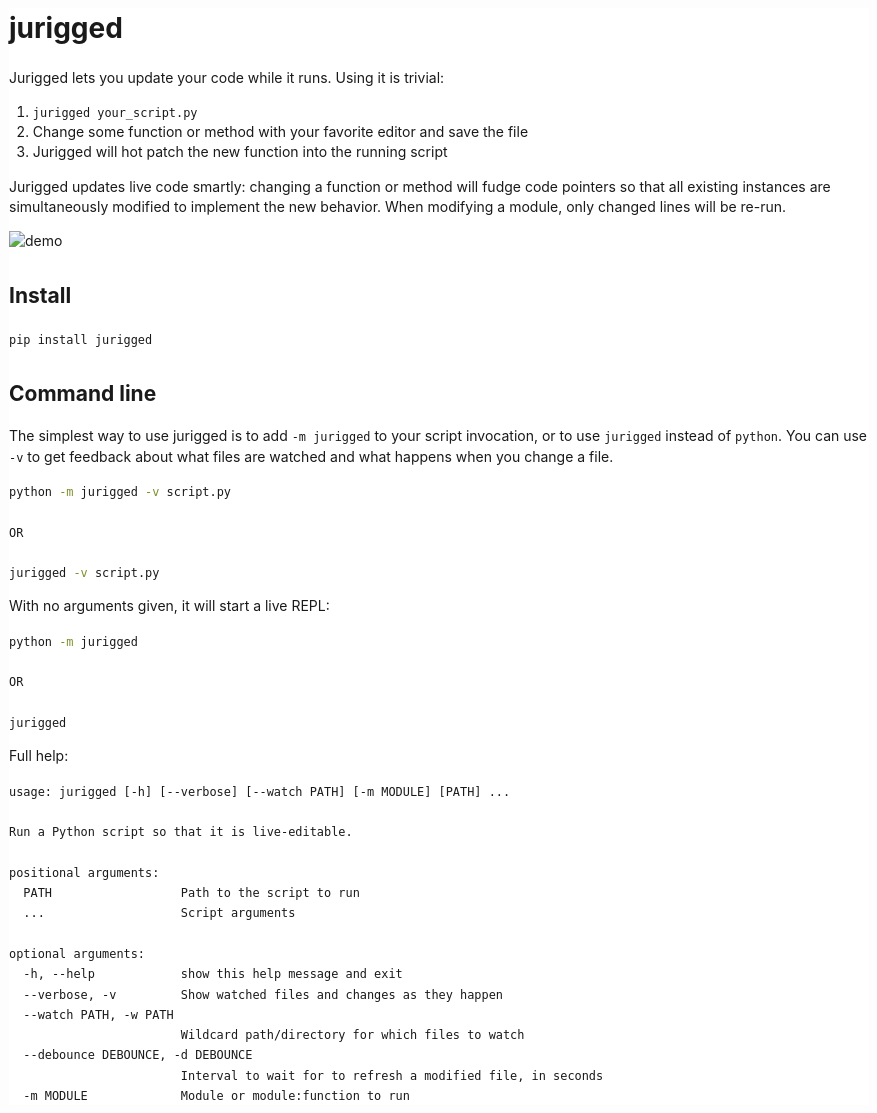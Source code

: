 
# jurigged

Jurigged lets you update your code while it runs. Using it is trivial:

1. `jurigged your_script.py`
2. Change some function or method with your favorite editor and save the file
3. Jurigged will hot patch the new function into the running script

Jurigged updates live code smartly: changing a function or method will fudge code pointers so that all existing instances are simultaneously modified to implement the new behavior. When modifying a module, only changed lines will be re-run.

![demo](https://user-images.githubusercontent.com/599820/113785377-ffab1e80-9704-11eb-9c82-6d866c9087a6.gif)


## Install

```bash
pip install jurigged
```


## Command line

The simplest way to use jurigged is to add `-m jurigged` to your script invocation, or to use `jurigged` instead of `python`. You can use `-v` to get feedback about what files are watched and what happens when you change a file.

```bash
python -m jurigged -v script.py

OR

jurigged -v script.py
```

With no arguments given, it will start a live REPL:

```bash
python -m jurigged

OR

jurigged
```

Full help:

```
usage: jurigged [-h] [--verbose] [--watch PATH] [-m MODULE] [PATH] ...

Run a Python script so that it is live-editable.

positional arguments:
  PATH                  Path to the script to run
  ...                   Script arguments

optional arguments:
  -h, --help            show this help message and exit
  --verbose, -v         Show watched files and changes as they happen
  --watch PATH, -w PATH
                        Wildcard path/directory for which files to watch
  --debounce DEBOUNCE, -d DEBOUNCE
                        Interval to wait for to refresh a modified file, in seconds
  -m MODULE             Module or module:function to run
```
